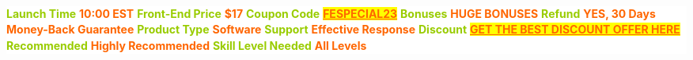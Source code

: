 <td style="width: 27.9913%; height: 24px;"><span style="color: #99cc00;"><strong>Launch Time</strong></span></td>
<td style="width: 71.9362%;"><span style="color: #ff6600;"><strong>10:00 EST</strong></span></td>
</tr>
<tr style="height: 24px;">
<td style="width: 27.9913%; height: 24px;"><span style="color: #99cc00;"><strong>Front-End Price</strong></span></td>
<td style="width: 71.9362%; height: 24px;"><span style="color: #ff6600;"><strong>$17</strong></span></td>
</tr>
<tr style="height: 24px;">
<td style="width: 27.9913%; height: 24px;"><span style="color: #99cc00;"><strong>Coupon Code</strong></span></td>
<td style="width: 71.9362%; height: 24px;"><span style="color: #ff6600;"><strong><a style="color: #ff6600;" href="https://warriorplus.com/o2/a/hjyf1sc/0/coupon" target="_blank" rel="nofollow noopener noreferrer"><span style="background-color: #ffff00;">FESPECIAL23</span></a></strong></span></td>
</tr>
<tr style="height: 24px;">
<td style="width: 27.9913%; height: 24px;"><span style="color: #99cc00;"><strong>Bonuses</strong></span></td>
<td style="width: 71.9362%; height: 24px;"><span style="color: #ff6600;"><strong>HUGE BONUSES</strong></span></td>
</tr>
<tr style="height: 24px;">
<td style="width: 27.9913%; height: 24px;"><span style="color: #99cc00;"><strong>Refund</strong></span></td>
<td style="width: 71.9362%; height: 24px;"><span style="color: #ff6600;"><strong>YES, 30 Days Money-Back Guarantee</strong></span></td>
</tr>
<tr style="height: 24px;">
<td style="width: 27.9913%; height: 24px;"><span style="color: #99cc00;"><strong>Product Type</strong></span></td>
<td style="width: 71.9362%; height: 24px;"><span style="color: #ff6600;"><strong>Software</strong></span></td>
</tr>
<tr style="height: 24px;">
<td style="width: 27.9913%; height: 24px;"><span style="color: #99cc00;"><strong>Support</strong></span></td>
<td style="width: 71.9362%; height: 24px;"><span style="color: #ff6600;"><strong>Effective Response</strong></span></td>
</tr>
<tr style="height: 24px;">
<td style="width: 27.9913%; height: 24px;"><span style="color: #99cc00;"><strong>Discount</strong></span></td>
<td style="width: 71.9362%; height: 24px;"><span style="color: #ff6600;"><strong><a style="color: #ff6600;" href="https://warriorplus.com/o2/a/hjyf1sc/0/coupon" target="_blank" rel="nofollow noopener noreferrer"><span style="background-color: #ffff00;">GET THE BEST DISCOUNT OFFER HERE</span></a></strong></span></td>
</tr>
<tr style="height: 24px;">
<td style="width: 27.9913%; height: 24px;"><span style="color: #99cc00;"><strong>Recommended</strong></span></td>
<td style="width: 71.9362%; height: 24px;"><span style="color: #ff6600;"><strong>Highly Recommended</strong></span></td>
</tr>
<tr style="height: 24px;">
<td style="width: 27.9913%; height: 24px;"><span style="color: #99cc00;"><strong>Skill Level Needed</strong></span></td>
<td style="width: 71.9362%; height: 24px;"><span style="color: #ff6600;"><strong>All Levels</strong></span></td>
</tr>
</tbody>
</table>